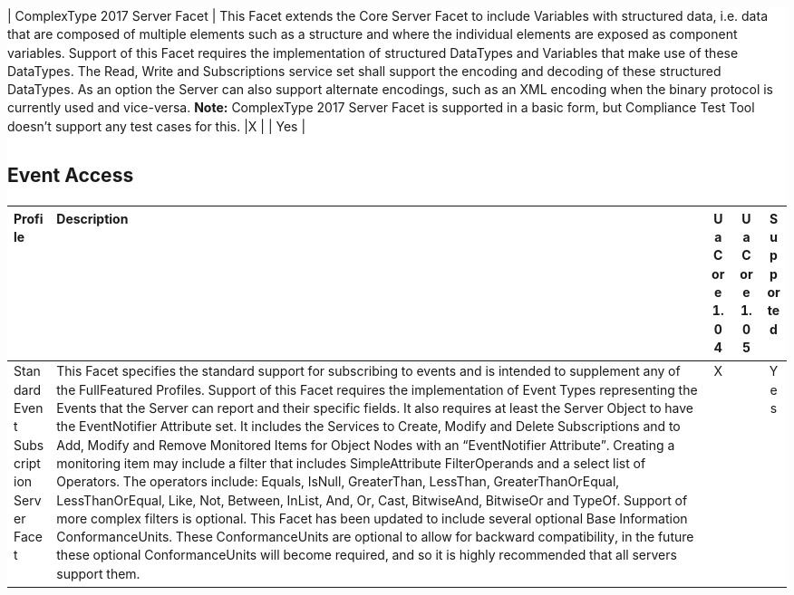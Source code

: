 | ComplexType 2017 Server Facet                      | This Facet extends the Core Server Facet to include Variables with structured data, i.e. data that are composed of multiple elements such as a structure and where the individual elements are exposed as component variables. Support of this Facet requires the implementation of structured DataTypes and Variables that make use of these DataTypes. The Read, Write and Subscriptions service set shall support the encoding and decoding of these structured DataTypes. As an option the Server can also support alternate encodings, such as an XML encoding when the binary protocol is currently used and vice-versa. **Note:** ComplexType 2017 Server Facet is supported in a basic form, but Compliance Test Tool doesn’t support any test cases for this.                                                                                                                                                                                                                                                                                                                                                                                                                                                                                                                                                 |X                |                 | Yes           |

## Event Access

| **Profile**                                        | **Description**                                                                                                                                                                                                                                                                                                                                                                                                                                                                                                                                                                                                                                                                                                                                                                                                                                                                                                                                                                                                                                                                                                                                                                                                                                                                                                        | **UaCore 1.04** | **UaCore 1.05** | **Supported** |
|:---------------------------------------------------|:-----------------------------------------------------------------------------------------------------------------------------------------------------------------------------------------------------------------------------------------------------------------------------------------------------------------------------------------------------------------------------------------------------------------------------------------------------------------------------------------------------------------------------------------------------------------------------------------------------------------------------------------------------------------------------------------------------------------------------------------------------------------------------------------------------------------------------------------------------------------------------------------------------------------------------------------------------------------------------------------------------------------------------------------------------------------------------------------------------------------------------------------------------------------------------------------------------------------------------------------------------------------------------------------------------------------------|:---------------:|:---------------:|:-------------:|
| Standard Event Subscription Server Facet           | This Facet specifies the standard support for subscribing to events and is intended to supplement any of the FullFeatured Profiles. Support of this Facet requires the implementation of Event Types representing the Events that the Server can report and their specific fields. It also requires at least the Server Object to have the EventNotifier Attribute set. It includes the Services to Create, Modify and Delete Subscriptions and to Add, Modify and Remove Monitored Items for Object Nodes with an “EventNotifier Attribute”. Creating a monitoring item may include a filter that includes SimpleAttribute FilterOperands and a select list of Operators. The operators include: Equals, IsNull, GreaterThan, LessThan, GreaterThanOrEqual, LessThanOrEqual, Like, Not, Between, InList, And, Or, Cast, BitwiseAnd, BitwiseOr and TypeOf. Support of more complex filters is optional. This Facet has been updated to include several optional Base Information ConformanceUnits. These ConformanceUnits are optional to allow for backward compatibility, in the future these optional ConformanceUnits will become required, and so it is highly recommended that all servers support them.                                                                                                         |X                |                 | Yes           |